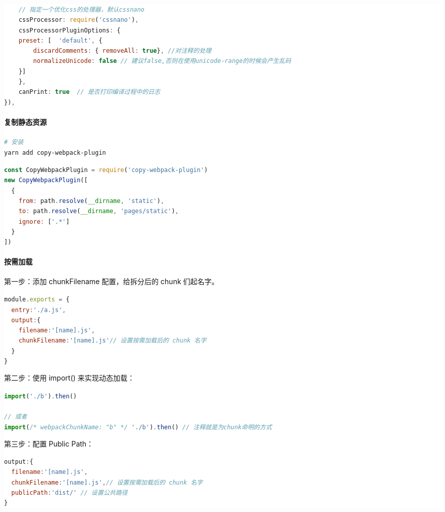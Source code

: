 ``` js
	// 指定一个优化css的处理器，默认cssnano
	cssProcessor: require('cssnano'),
	cssProcessorPluginOptions: {
	preset: [  'default', {
		discardComments: { removeAll: true}, //对注释的处理
		normalizeUnicode: false // 建议false,否则在使用unicode-range的时候会产生乱码
	}]
	},
	canPrint: true  // 是否打印编译过程中的日志
}),
```

#### 复制静态资源

``` bash
# 安装
yarn add copy-webpack-plugin
```

``` js
const CopyWebpackPlugin = require('copy-webpack-plugin')
new CopyWebpackPlugin([
  {
    from: path.resolve(__dirname, 'static'),
    to: path.resolve(__dirname, 'pages/static'),
    ignore: ['.*']
  }
])
```

#### 按需加载

第一步：添加 chunkFilename 配置，给拆分后的 chunk 们起名字。

``` js
module.exports = {
  entry:'./a.js',
  output:{
    filename:'[name].js',
    chunkFilename:'[name].js'// 设置按需加载后的 chunk 名字
  }
}
```

第二步：使用 import() 来实现动态加载：

``` js
import('./b').then()

// 或者
import(/* webpackChunkName: "b" */ './b').then() // 注释就是为chunk命明的方式
```

第三步：配置 Public Path：

``` js
output:{
  filename:'[name].js',
  chunkFilename:'[name].js',// 设置按需加载后的 chunk 名字
  publicPath:'dist/' // 设置公共路径
}
```
